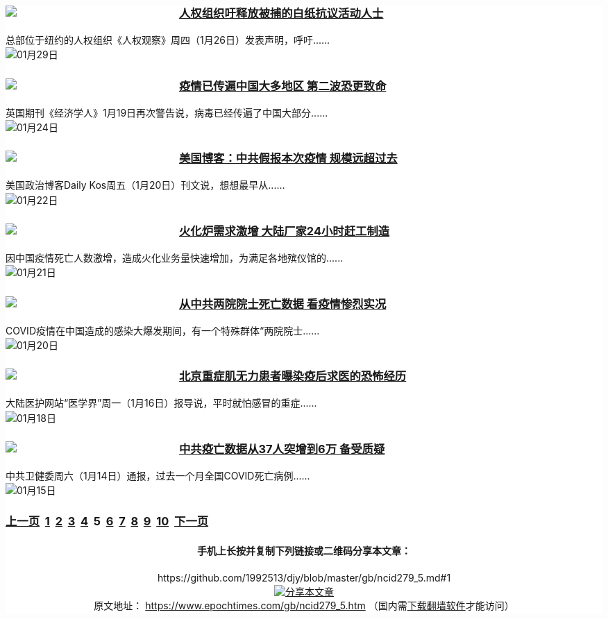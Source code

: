 <tr><td width="742"><h3><a href="https://github.com/1992513/djy/blob/master/gb/23/1/29/n13917517.md#1" target="_blank"><img width="250" src="https://i.epochtimes.com/assets/uploads/2023/01/id13913867-datu0121-1-320x200.png" align ="left"></a><a href="https://github.com/1992513/djy/blob/master/gb/23/1/29/n13917517.md#1" target="_blank">人权组织吁释放被捕的白纸抗议活动人士</a><br></h3>总部位于纽约的人权组织《人权观察》周四（1月26日）发表声明，呼吁......<br><img align="bottom" src="https://raw.githubusercontent.com/1992513/www/master/t/ntdtv/time.gif">01月29日</td></tr>
<tr><td width="742"><h3><a href="https://github.com/1992513/djy/blob/master/gb/23/1/23/n13914332.md#1" target="_blank"><img width="250" src="https://i.epochtimes.com/assets/uploads/2023/01/id13914349-GettyImages-1457795865-320x200.jpg" align ="left"></a><a href="https://github.com/1992513/djy/blob/master/gb/23/1/23/n13914332.md#1" target="_blank">疫情已传遍中国大多地区 第二波恐更致命</a><br></h3>英国期刊《经济学人》1月19日再次警告说，病毒已经传遍了中国大部分......<br><img align="bottom" src="https://raw.githubusercontent.com/1992513/www/master/t/ntdtv/time.gif">01月24日</td></tr>
<tr><td width="742"><h3><a href="https://github.com/1992513/djy/blob/master/gb/23/1/21/n13912604.md#1" target="_blank"><img width="250" src="https://i.epochtimes.com/assets/uploads/2023/01/id13901308-Covid-19-Beijing-temple-GettyImages-1446449355_2-320x200.jpg" align ="left"></a><a href="https://github.com/1992513/djy/blob/master/gb/23/1/21/n13912604.md#1" target="_blank">美国博客：中共假报本次疫情 规模远超过去</a><br></h3>美国政治博客Daily Kos周五（1月20日）刊文说，想想最早从......<br><img align="bottom" src="https://raw.githubusercontent.com/1992513/www/master/t/ntdtv/time.gif">01月22日</td></tr>
<tr><td width="742"><h3><a href="https://github.com/1992513/djy/blob/master/gb/23/1/21/n13912205.md#1" target="_blank"><img width="250" src="https://i.epochtimes.com/assets/uploads/2022/12/id13896509-000_334Z47E-320x200.jpg" align ="left"></a><a href="https://github.com/1992513/djy/blob/master/gb/23/1/21/n13912205.md#1" target="_blank">火化炉需求激增 大陆厂家24小时赶工制造</a><br></h3>因中国疫情死亡人数激增，造成火化业务量快速增加，为满足各地殡仪馆的......<br><img align="bottom" src="https://raw.githubusercontent.com/1992513/www/master/t/ntdtv/time.gif">01月21日</td></tr>
<tr><td width="742"><h3><a href="https://github.com/1992513/djy/blob/master/gb/23/1/19/n13910619.md#1" target="_blank"><img width="250" src="https://i.epochtimes.com/assets/uploads/2023/01/id13911199-000_336F2UR-320x200.jpg" align ="left"></a><a href="https://github.com/1992513/djy/blob/master/gb/23/1/19/n13910619.md#1" target="_blank">从中共两院院士死亡数据 看疫情惨烈实况</a><br></h3>COVID疫情在中国造成的感染大爆发期间，有一个特殊群体“两院院士......<br><img align="bottom" src="https://raw.githubusercontent.com/1992513/www/master/t/ntdtv/time.gif">01月20日</td></tr>
<tr><td width="742"><h3><a href="https://github.com/1992513/djy/blob/master/gb/23/1/17/n13909480.md#1" target="_blank"><img width="250" src="https://i.epochtimes.com/assets/uploads/2023/01/id13898987-GettyImages-1245957024-320x200.jpg" align ="left"></a><a href="https://github.com/1992513/djy/blob/master/gb/23/1/17/n13909480.md#1" target="_blank">北京重症肌无力患者曝染疫后求医的恐怖经历</a><br></h3>大陆医护网站“医学界”周一（1月16日）报导说，平时就怕感冒的重症......<br><img align="bottom" src="https://raw.githubusercontent.com/1992513/www/master/t/ntdtv/time.gif">01月18日</td></tr>
<tr><td width="742"><h3><a href="https://github.com/1992513/djy/blob/master/gb/23/1/14/n13907051.md#1" target="_blank"><img width="250" src="https://i.epochtimes.com/assets/uploads/2023/01/id13907066-GettyImages-1245782676-320x200.jpg" align ="left"></a><a href="https://github.com/1992513/djy/blob/master/gb/23/1/14/n13907051.md#1" target="_blank">中共疫亡数据从37人突增到6万 备受质疑</a><br></h3>中共卫健委周六（1月14日）通报，过去一个月全国COVID死亡病例......<br><img align="bottom" src="https://raw.githubusercontent.com/1992513/www/master/t/ntdtv/time.gif">01月15日</td></tr>
<tr><td><h3><a href="https://github.com/1992513/djy/blob/master/gb/ncid279_4.md#1">上一页</a>&nbsp;&nbsp;<a href="https://github.com/1992513/djy/blob/master/gb/ncid279.md#1">1</a>&nbsp;&nbsp;<a href="https://github.com/1992513/djy/blob/master/gb/ncid279_2.md#1">2</a>&nbsp;&nbsp;<a href="https://github.com/1992513/djy/blob/master/gb/ncid279_3.md#1">3</a>&nbsp;&nbsp;<a href="https://github.com/1992513/djy/blob/master/gb/ncid279_4.md#1">4</a>&nbsp;&nbsp;5&nbsp;&nbsp;<a href="https://github.com/1992513/djy/blob/master/gb/ncid279_6.md#1">6</a>&nbsp;&nbsp;<a href="https://github.com/1992513/djy/blob/master/gb/ncid279_7.md#1">7</a>&nbsp;&nbsp;<a href="https://github.com/1992513/djy/blob/master/gb/ncid279_8.md#1">8</a>&nbsp;&nbsp;<a href="https://github.com/1992513/djy/blob/master/gb/ncid279_9.md#1">9</a>&nbsp;&nbsp;<a href="https://github.com/1992513/djy/blob/master/gb/ncid279_10.md#1">10</a>&nbsp;&nbsp;<a href="https://github.com/1992513/djy/blob/master/gb/ncid279_6.md#1">下一页</a></h3></td></tr>
</table><div align="center"><h4>手机上长按并复制下列链接或二维码分享本文章：</h4>https://github.com/1992513/djy/blob/master/gb/ncid279_5.md#1<br><a href="https://github.com/1992513/djy/blob/master/gb/ncid279_5.md#1"><img src="https://quickchart.io/qr?size=256&text=https://github.com/1992513/djy/blob/master/gb/ncid279_5.md%231" title="分享本文章"></a><br>原文地址： <a href="https://www.epochtimes.com/gb/ncid279_5.htm">https://www.epochtimes.com/gb/ncid279_5.htm</a>    （国内需<a href="https://github.com/1992513/www/blob/master/README.md#8">下载翻墙软件</a>才能访问）</div>
